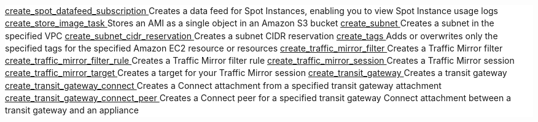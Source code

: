 <td style="text-align: left;"><a href="../ec2_create_spot_datafeed_subscription/"> create_spot_datafeed_subscription </a></td>
<td style="text-align: left;">Creates a data feed for Spot Instances,
enabling you to view Spot Instance usage logs</td>
</tr>
<tr class="even">
<td style="text-align: left;"><a href="../ec2_create_store_image_task/"> create_store_image_task </a></td>
<td style="text-align: left;">Stores an AMI as a single object in an
Amazon S3 bucket</td>
</tr>
<tr class="odd">
<td style="text-align: left;"><a href="../ec2_create_subnet/"> create_subnet </a></td>
<td style="text-align: left;">Creates a subnet in the specified VPC</td>
</tr>
<tr class="even">
<td style="text-align: left;"><a href="../ec2_create_subnet_cidr_reservation/"> create_subnet_cidr_reservation </a></td>
<td style="text-align: left;">Creates a subnet CIDR reservation</td>
</tr>
<tr class="odd">
<td style="text-align: left;"><a href="../ec2_create_tags/"> create_tags </a></td>
<td style="text-align: left;">Adds or overwrites only the specified tags
for the specified Amazon EC2 resource or resources</td>
</tr>
<tr class="even">
<td style="text-align: left;"><a href="../ec2_create_traffic_mirror_filter/"> create_traffic_mirror_filter </a></td>
<td style="text-align: left;">Creates a Traffic Mirror filter</td>
</tr>
<tr class="odd">
<td style="text-align: left;"><a href="../ec2_create_traffic_mirror_filter_rule/"> create_traffic_mirror_filter_rule </a></td>
<td style="text-align: left;">Creates a Traffic Mirror filter rule</td>
</tr>
<tr class="even">
<td style="text-align: left;"><a href="../ec2_create_traffic_mirror_session/"> create_traffic_mirror_session </a></td>
<td style="text-align: left;">Creates a Traffic Mirror session</td>
</tr>
<tr class="odd">
<td style="text-align: left;"><a href="../ec2_create_traffic_mirror_target/"> create_traffic_mirror_target </a></td>
<td style="text-align: left;">Creates a target for your Traffic Mirror
session</td>
</tr>
<tr class="even">
<td style="text-align: left;"><a href="../ec2_create_transit_gateway/"> create_transit_gateway </a></td>
<td style="text-align: left;">Creates a transit gateway</td>
</tr>
<tr class="odd">
<td style="text-align: left;"><a href="../ec2_create_transit_gateway_connect/"> create_transit_gateway_connect </a></td>
<td style="text-align: left;">Creates a Connect attachment from a
specified transit gateway attachment</td>
</tr>
<tr class="even">
<td style="text-align: left;"><a href="../ec2_create_transit_gateway_connect_peer/"> create_transit_gateway_connect_peer </a></td>
<td style="text-align: left;">Creates a Connect peer for a specified
transit gateway Connect attachment between a transit gateway and an
appliance</td>
</tr>